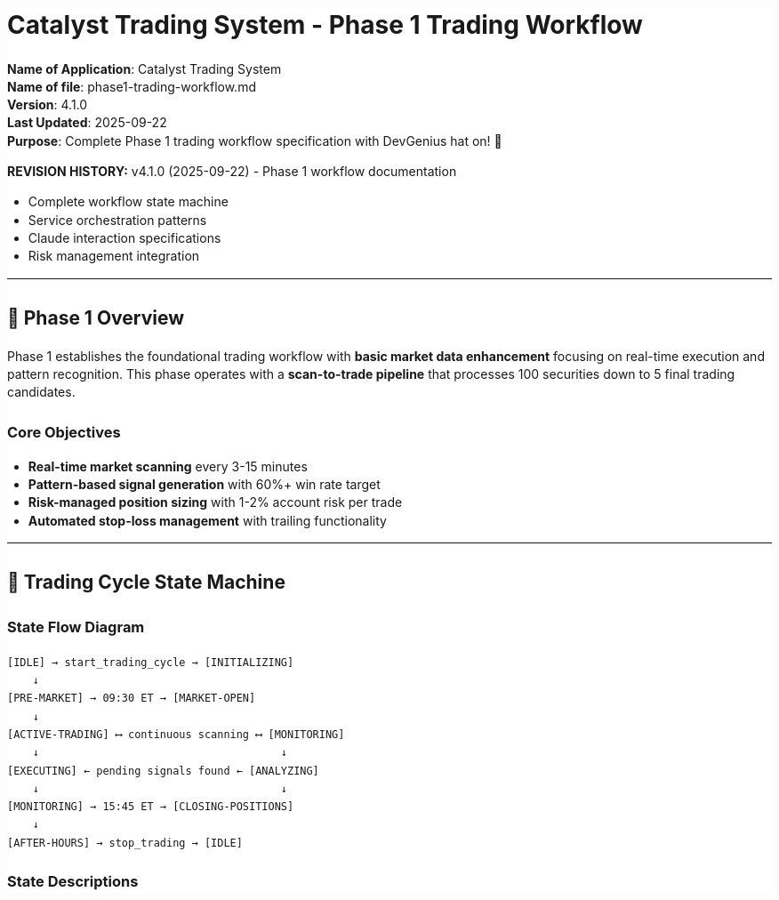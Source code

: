# Catalyst Trading System - Phase 1 Trading Workflow

**Name of Application**: Catalyst Trading System  
**Name of file**: phase1-trading-workflow.md  
**Version**: 4.1.0  
**Last Updated**: 2025-09-22  
**Purpose**: Complete Phase 1 trading workflow specification with DevGenius hat on! 🎩

**REVISION HISTORY:**
v4.1.0 (2025-09-22) - Phase 1 workflow documentation  
- Complete workflow state machine
- Service orchestration patterns
- Claude interaction specifications
- Risk management integration

---

## 🎯 Phase 1 Overview

Phase 1 establishes the foundational trading workflow with **basic market data enhancement** focusing on real-time execution and pattern recognition. This phase operates with a **scan-to-trade pipeline** that processes 100 securities down to 5 final trading candidates.

### Core Objectives
- **Real-time market scanning** every 3-15 minutes
- **Pattern-based signal generation** with 60%+ win rate target
- **Risk-managed position sizing** with 1-2% account risk per trade
- **Automated stop-loss management** with trailing functionality

---

## 🔄 Trading Cycle State Machine

### State Flow Diagram
```
[IDLE] → start_trading_cycle → [INITIALIZING]
    ↓
[PRE-MARKET] → 09:30 ET → [MARKET-OPEN]
    ↓
[ACTIVE-TRADING] ⟷ continuous scanning ⟷ [MONITORING]
    ↓                                      ↓
[EXECUTING] ← pending signals found ← [ANALYZING]
    ↓                                      ↓
[MONITORING] → 15:45 ET → [CLOSING-POSITIONS]
    ↓
[AFTER-HOURS] → stop_trading → [IDLE]
```

### State Descriptions
